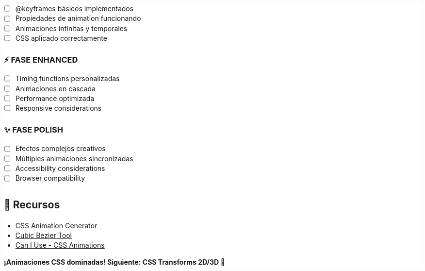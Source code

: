 - [ ] @keyframes básicos implementados
- [ ] Propiedades de animation funcionando
- [ ] Animaciones infinitas y temporales
- [ ] CSS aplicado correctamente

### **⚡ FASE ENHANCED**

- [ ] Timing functions personalizadas
- [ ] Animaciones en cascada
- [ ] Performance optimizada
- [ ] Responsive considerations

### **✨ FASE POLISH**

- [ ] Efectos complejos creativos
- [ ] Múltiples animaciones sincronizadas
- [ ] Accessibility considerations
- [ ] Browser compatibility

## 📝 Recursos

- [CSS Animation Generator](https://animista.net/)
- [Cubic Bezier Tool](https://cubic-bezier.com/)
- [Can I Use - CSS Animations](https://caniuse.com/css-animation)

**¡Animaciones CSS dominadas! Siguiente: CSS Transforms 2D/3D 🚀**
